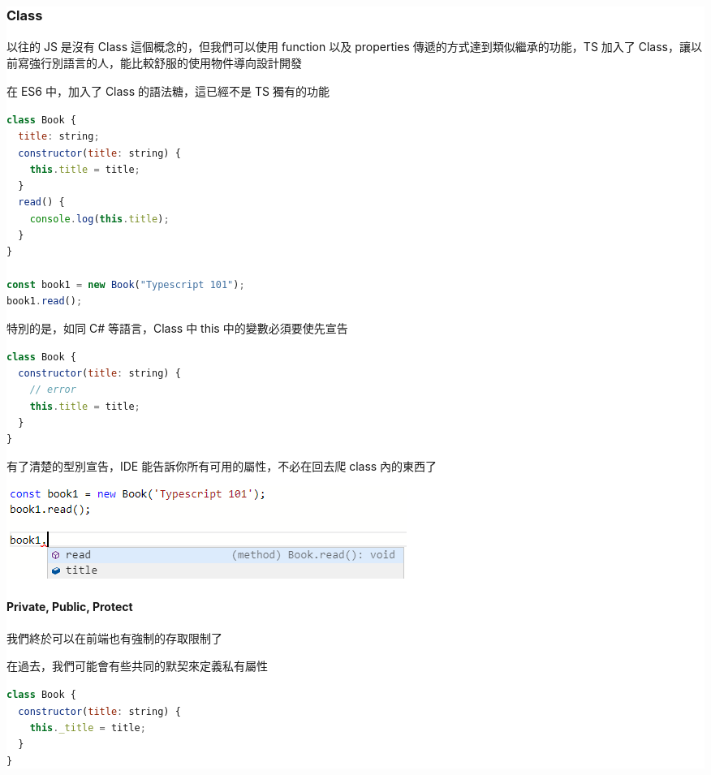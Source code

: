 ### Class

以往的 JS 是沒有 Class 這個概念的，但我們可以使用 function 以及 properties 傳遞的方式達到類似繼承的功能，TS 加入了 Class，讓以前寫強行別語言的人，能比較舒服的使用物件導向設計開發

在 ES6 中，加入了 Class 的語法糖，這已經不是 TS 獨有的功能

```javascript
class Book {
  title: string;
  constructor(title: string) {
    this.title = title;
  }
  read() {
    console.log(this.title);
  }
}

const book1 = new Book("Typescript 101");
book1.read();
```

特別的是，如同 C# 等語言，Class 中 this 中的變數必須要使先宣告

```javascript
class Book {
  constructor(title: string) {
    // error
    this.title = title;
  }
}
```

有了清楚的型別宣告，IDE 能告訴你所有可用的屬性，不必在回去爬 class 內的東西了

![1555348804398](/images/blogs/typescript/1555348804398.png)

#### Private, Public, Protect

我們終於可以在前端也有強制的存取限制了

在過去，我們可能會有些共同的默契來定義私有屬性

```javascript
class Book {
  constructor(title: string) {
    this._title = title;
  }
}
```
